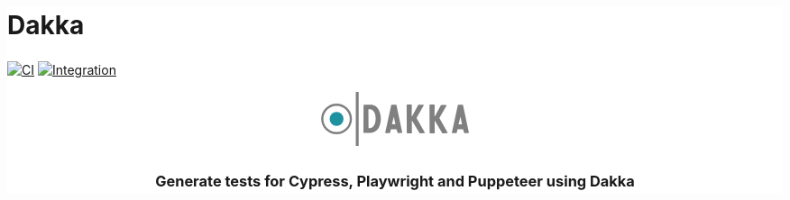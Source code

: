 # Dakka

[![CI](https://github.com/roboportal/dakka/actions/workflows/ci.yml/badge.svg)](https://github.com/roboportal/dakka/actions/workflows/ci.yml)
[![Integration](https://github.com/roboportal/dakka/actions/workflows/integration.yml/badge.svg)](https://github.com/roboportal/dakka/actions/workflows/integration.yml)

<div align="center">
  <svg viewBox="-107.323 82 407.284 149.257" width="180px" height="60px" xmlns="http://www.w3.org/2000/svg">
    <ellipse fill="#1f92a1"  style="stroke-width: 1.44479; vector-effect: non-scaling-stroke;" cx="-64.81" cy="156.63" rx="19.242" ry="19.373"/>
    <path fill="#808080" style="" d="M 23.351 182.429 L 23.007 130.16 L 27.225 130.102 C 47.742 129.608 49.135 181.681 27.172 182.436 Z M 9.534 120.529 L 9.207 192.715 C 9.171 194.986 9.776 195.007 11.202 195.051 L 29.105 195.227 C 66.966 194.01 65.336 121.801 32.981 117.485 L 12.474 117.376 C 10.676 117.309 9.471 117.928 9.534 120.529 Z"/>
    <rect fill="#808080" x="-11.86" y="82" width="7.981" height="149.257" style="paint-order: stroke;"/>
    <path fill="#808080" d="M 97.352 171.392 L 87.92 171.237 L 93.169 150.338 Z M 70.207 195.691 L 81.749 195.526 C 82.452 195.53 82.897 194.796 82.991 194.214 L 84.814 185.769 C 85.19 185.106 85.406 185.104 85.825 185.115 L 99.823 185.025 C 100.021 185.016 100.287 185.251 100.512 185.624 L 103.516 194.602 C 103.888 195.257 104.22 195.654 105.219 195.574 L 114.885 195.432 C 115.953 195.379 116.192 194.862 116.198 193.772 L 100.411 118.906 C 100.165 117.833 99.831 117.367 99.213 117.294 L 87.341 117.204 C 86.561 117.241 86.039 117.779 85.857 118.48 L 69.379 194.307 C 69.213 195.142 69.611 195.681 70.207 195.691 Z" style=""/>
    <path fill="#808080" d="M 281.115 171.703 L 271.683 171.548 L 276.932 150.649 Z M 253.97 196.002 L 265.512 195.837 C 266.215 195.841 266.66 195.107 266.754 194.525 L 268.577 186.08 C 268.953 185.417 269.169 185.415 269.588 185.426 L 283.586 185.336 C 283.784 185.327 284.05 185.562 284.275 185.935 L 287.279 194.913 C 287.651 195.568 287.983 195.965 288.982 195.885 L 298.648 195.743 C 299.716 195.69 299.955 195.173 299.961 194.083 L 284.174 119.217 C 283.928 118.144 283.594 117.678 282.976 117.605 L 271.104 117.515 C 270.324 117.552 269.802 118.09 269.62 118.791 L 253.142 194.618 C 252.976 195.453 253.374 195.992 253.97 196.002 Z" style=""/>
    <path fill="#808080" style="" d="M 128.478 119.026 L 128.836 194.388 C 128.827 195.476 129.049 196.085 129.847 196.208 L 141.6 196.166 C 142.722 196.239 142.916 195.747 142.975 195.17 L 142.688 163.106 C 142.743 161.953 143.876 161.931 144.283 163.044 L 163.554 195.483 C 164.154 196.302 164.431 196.067 165.179 196.171 L 177.508 195.917 C 178.643 195.813 178.647 194.444 178.312 193.686 L 156.427 155.327 C 155.763 154.211 155.831 153.338 156.346 152.654 L 175.163 120.112 C 175.654 119.104 175.332 117.743 174.407 117.677 L 161.238 117.642 C 160.588 117.586 160.197 117.98 159.551 119.183 L 143.871 148.405 C 143.534 149.241 142.407 149.223 142.419 148.367 L 142.703 119.022 C 142.775 117.779 142.415 116.96 141.336 116.891 L 130.696 116.895 C 129.38 116.852 128.481 117.598 128.478 119.026 Z"/>
    <path fill="#808080" style="" d="M 191.485 119.184 L 191.843 194.546 C 191.834 195.634 192.056 196.243 192.854 196.366 L 204.607 196.324 C 205.729 196.397 205.923 195.905 205.982 195.328 L 205.695 163.264 C 205.75 162.111 206.883 162.089 207.29 163.202 L 226.561 195.641 C 227.161 196.46 227.438 196.225 228.186 196.329 L 240.515 196.075 C 241.65 195.971 241.654 194.602 241.319 193.844 L 219.434 155.485 C 218.77 154.369 218.838 153.496 219.353 152.812 L 238.17 120.27 C 238.661 119.262 238.339 117.901 237.414 117.835 L 224.245 117.8 C 223.595 117.744 223.204 118.138 222.558 119.341 L 206.878 148.563 C 206.541 149.399 205.414 149.381 205.426 148.525 L 205.71 119.18 C 205.782 117.937 205.422 117.118 204.343 117.049 L 193.703 117.053 C 192.387 117.01 191.488 117.756 191.485 119.184 Z"/>
    <path fill="#808080" d="M -22.296 156.63 C -22.296 179.957 -41.33 198.869 -64.81 198.869 C -88.288 198.869 -107.323 179.957 -107.323 156.63 C -107.323 133.3 -88.288 114.389 -64.81 114.389 C -41.33 114.389 -22.296 133.3 -22.296 156.63 Z M -64.81 120.445 C -84.923 120.445 -101.228 136.646 -101.228 156.63 C -101.228 176.613 -84.923 192.813 -64.81 192.813 C -44.697 192.813 -28.391 176.613 -28.391 156.63 C -28.391 136.646 -44.697 120.445 -64.81 120.445 Z" style=""/>
  </svg>
  <h3>Generate tests for Cypress, Playwright and Puppeteer using Dakka</3>
</div>

